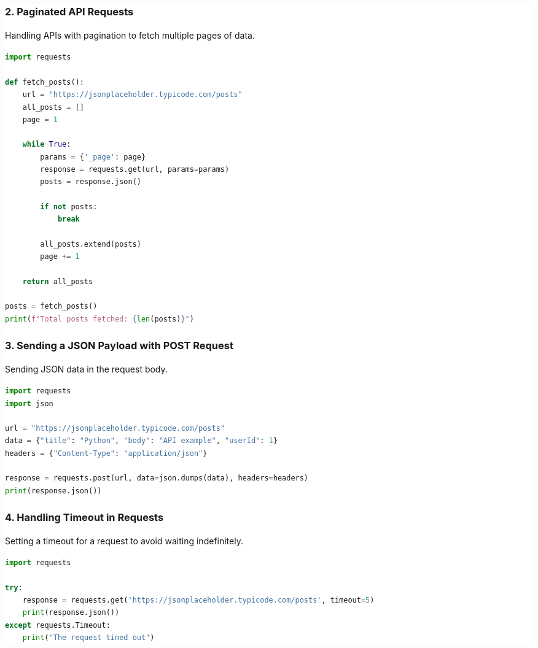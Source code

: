 ### 2. Paginated API Requests
Handling APIs with pagination to fetch multiple pages of data.
```python
import requests

def fetch_posts():
    url = "https://jsonplaceholder.typicode.com/posts"
    all_posts = []
    page = 1

    while True:
        params = {'_page': page}
        response = requests.get(url, params=params)
        posts = response.json()

        if not posts:
            break

        all_posts.extend(posts)
        page += 1

    return all_posts

posts = fetch_posts()
print(f"Total posts fetched: {len(posts)}")
```

### 3. Sending a JSON Payload with POST Request
Sending JSON data in the request body.
```python
import requests
import json

url = "https://jsonplaceholder.typicode.com/posts"
data = {"title": "Python", "body": "API example", "userId": 1}
headers = {"Content-Type": "application/json"}

response = requests.post(url, data=json.dumps(data), headers=headers)
print(response.json())
```

### 4. Handling Timeout in Requests
Setting a timeout for a request to avoid waiting indefinitely.
```python
import requests

try:
    response = requests.get('https://jsonplaceholder.typicode.com/posts', timeout=5)
    print(response.json())
except requests.Timeout:
    print("The request timed out")
```
